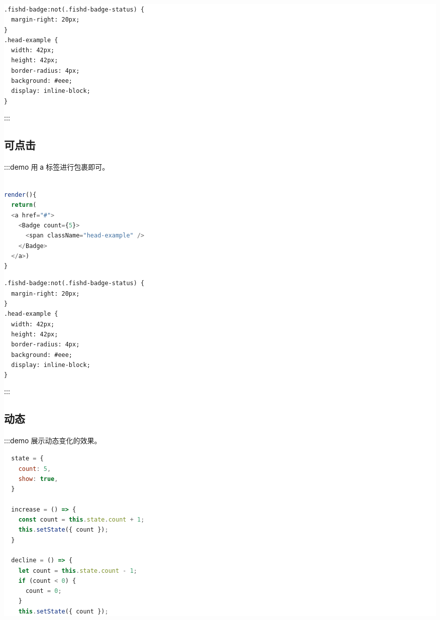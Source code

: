 ```less
.fishd-badge:not(.fishd-badge-status) {
  margin-right: 20px;
}
.head-example {
  width: 42px;
  height: 42px;
  border-radius: 4px;
  background: #eee;
  display: inline-block;
}
```

:::

## 可点击

:::demo 用 a 标签进行包裹即可。

```js

render(){
  return(
  <a href="#">
    <Badge count={5}>
      <span className="head-example" />
    </Badge>
  </a>)
}
```

```less
.fishd-badge:not(.fishd-badge-status) {
  margin-right: 20px;
}
.head-example {
  width: 42px;
  height: 42px;
  border-radius: 4px;
  background: #eee;
  display: inline-block;
}
```

:::

## 动态

:::demo 展示动态变化的效果。

```js
  state = {
    count: 5,
    show: true,
  }

  increase = () => {
    const count = this.state.count + 1;
    this.setState({ count });
  }

  decline = () => {
    let count = this.state.count - 1;
    if (count < 0) {
      count = 0;
    }
    this.setState({ count });
```